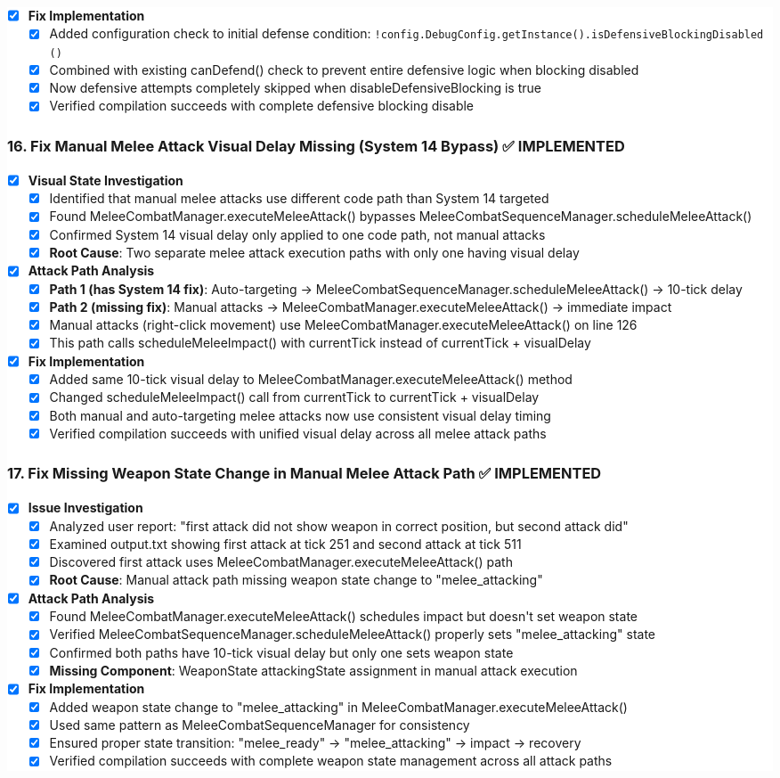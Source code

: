 - [x] **Fix Implementation**
  - [x] Added configuration check to initial defense condition: `!config.DebugConfig.getInstance().isDefensiveBlockingDisabled()`
  - [x] Combined with existing canDefend() check to prevent entire defensive logic when blocking disabled
  - [x] Now defensive attempts completely skipped when disableDefensiveBlocking is true
  - [x] Verified compilation succeeds with complete defensive blocking disable

### 16. Fix Manual Melee Attack Visual Delay Missing (System 14 Bypass) ✅ **IMPLEMENTED**
- [x] **Visual State Investigation**
  - [x] Identified that manual melee attacks use different code path than System 14 targeted
  - [x] Found MeleeCombatManager.executeMeleeAttack() bypasses MeleeCombatSequenceManager.scheduleMeleeAttack()
  - [x] Confirmed System 14 visual delay only applied to one code path, not manual attacks
  - [x] **Root Cause**: Two separate melee attack execution paths with only one having visual delay

- [x] **Attack Path Analysis**
  - [x] **Path 1 (has System 14 fix)**: Auto-targeting → MeleeCombatSequenceManager.scheduleMeleeAttack() → 10-tick delay
  - [x] **Path 2 (missing fix)**: Manual attacks → MeleeCombatManager.executeMeleeAttack() → immediate impact
  - [x] Manual attacks (right-click movement) use MeleeCombatManager.executeMeleeAttack() on line 126
  - [x] This path calls scheduleMeleeImpact() with currentTick instead of currentTick + visualDelay

- [x] **Fix Implementation**
  - [x] Added same 10-tick visual delay to MeleeCombatManager.executeMeleeAttack() method
  - [x] Changed scheduleMeleeImpact() call from currentTick to currentTick + visualDelay
  - [x] Both manual and auto-targeting melee attacks now use consistent visual delay timing
  - [x] Verified compilation succeeds with unified visual delay across all melee attack paths

### 17. Fix Missing Weapon State Change in Manual Melee Attack Path ✅ **IMPLEMENTED**
- [x] **Issue Investigation**
  - [x] Analyzed user report: "first attack did not show weapon in correct position, but second attack did"
  - [x] Examined output.txt showing first attack at tick 251 and second attack at tick 511
  - [x] Discovered first attack uses MeleeCombatManager.executeMeleeAttack() path
  - [x] **Root Cause**: Manual attack path missing weapon state change to "melee_attacking"

- [x] **Attack Path Analysis**
  - [x] Found MeleeCombatManager.executeMeleeAttack() schedules impact but doesn't set weapon state
  - [x] Verified MeleeCombatSequenceManager.scheduleMeleeAttack() properly sets "melee_attacking" state
  - [x] Confirmed both paths have 10-tick visual delay but only one sets weapon state
  - [x] **Missing Component**: WeaponState attackingState assignment in manual attack execution

- [x] **Fix Implementation**
  - [x] Added weapon state change to "melee_attacking" in MeleeCombatManager.executeMeleeAttack()
  - [x] Used same pattern as MeleeCombatSequenceManager for consistency
  - [x] Ensured proper state transition: "melee_ready" → "melee_attacking" → impact → recovery
  - [x] Verified compilation succeeds with complete weapon state management across all attack paths
